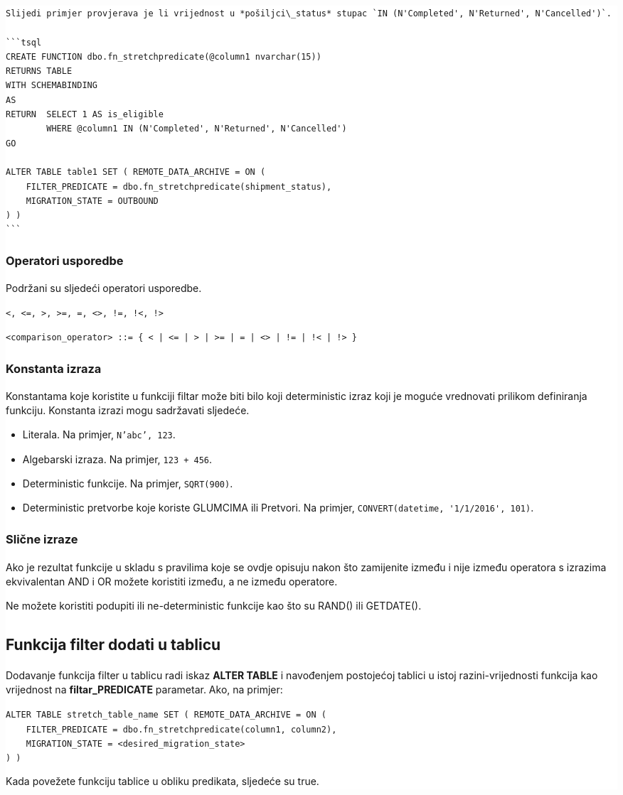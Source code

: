     Slijedi primjer provjerava je li vrijednost u *pošiljci\_status* stupac `IN (N'Completed', N'Returned', N'Cancelled')`.

    ```tsql
    CREATE FUNCTION dbo.fn_stretchpredicate(@column1 nvarchar(15))
    RETURNS TABLE
    WITH SCHEMABINDING
    AS
    RETURN  SELECT 1 AS is_eligible
            WHERE @column1 IN (N'Completed', N'Returned', N'Cancelled')
    GO

    ALTER TABLE table1 SET ( REMOTE_DATA_ARCHIVE = ON (
        FILTER_PREDICATE = dbo.fn_stretchpredicate(shipment_status),
        MIGRATION_STATE = OUTBOUND
    ) )
    ```

### <a name="comparison-operators"></a>Operatori usporedbe
Podržani su sljedeći operatori usporedbe.

`<, <=, >, >=, =, <>, !=, !<, !>`

```
<comparison_operator> ::= { < | <= | > | >= | = | <> | != | !< | !> }
```

### <a name="constant-expressions"></a>Konstanta izraza
Konstantama koje koristite u funkciji filtar može biti bilo koji deterministic izraz koji je moguće vrednovati prilikom definiranja funkciju. Konstanta izrazi mogu sadržavati sljedeće.

-   Literala. Na primjer, `N’abc’, 123`.

-   Algebarski izraza. Na primjer, `123 + 456`.

-   Deterministic funkcije. Na primjer, `SQRT(900)`.

-   Deterministic pretvorbe koje koriste GLUMCIMA ili Pretvori. Na primjer, `CONVERT(datetime, '1/1/2016', 101)`.

### <a name="other-expressions"></a>Slične izraze
Ako je rezultat funkcije u skladu s pravilima koje se ovdje opisuju nakon što zamijenite između i nije između operatora s izrazima ekvivalentan AND i OR možete koristiti između, a ne između operatore.

Ne možete koristiti podupiti ili ne\-deterministic funkcije kao što su RAND() ili GETDATE().

## <a name="add-a-filter-function-to-a-table"></a>Funkcija filter dodati u tablicu
Dodavanje funkcija filter u tablicu radi iskaz **ALTER TABLE** i navođenjem postojećoj tablici u istoj razini\-vrijednosti funkcija kao vrijednost na **filtar\_PREDICATE** parametar. Ako, na primjer:

```tsql
ALTER TABLE stretch_table_name SET ( REMOTE_DATA_ARCHIVE = ON (
    FILTER_PREDICATE = dbo.fn_stretchpredicate(column1, column2),
    MIGRATION_STATE = <desired_migration_state>
) )
```
Kada povežete funkciju tablice u obliku predikata, sljedeće su true.
